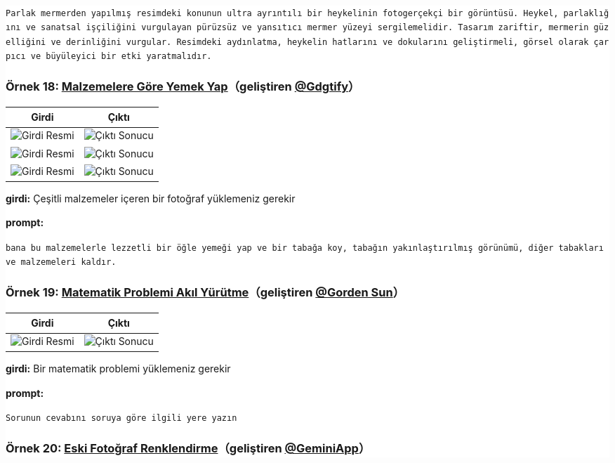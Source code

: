 ```
Parlak mermerden yapılmış resimdeki konunun ultra ayrıntılı bir heykelinin fotogerçekçi bir görüntüsü. Heykel, parlaklığını ve sanatsal işçiliğini vurgulayan pürüzsüz ve yansıtıcı mermer yüzeyi sergilemelidir. Tasarım zariftir, mermerin güzelliğini ve derinliğini vurgular. Resimdeki aydınlatma, heykelin hatlarını ve dokularını geliştirmeli, görsel olarak çarpıcı ve büyüleyici bir etki yaratmalıdır.
```


### Örnek 18: [Malzemelere Göre Yemek Yap](https://x.com/Gdgtify/status/1960907695348691075)（geliştiren [@Gdgtify](https://x.com/Gdgtify)）

| Girdi | Çıktı |
|:---:|:---:|
| <img src="images/case18/input1.jpg" width="300" alt="Girdi Resmi"> | <img src="images/case18/output1.jpg" width="300" alt="Çıktı Sonucu"> |
| <img src="images/case18/input2.jpg" width="300" alt="Girdi Resmi"> | <img src="images/case18/output2.jpg" width="300" alt="Çıktı Sonucu"> |
| <img src="images/case18/input3.jpg" width="300" alt="Girdi Resmi"> | <img src="images/case18/output3.jpg" width="300" alt="Çıktı Sonucu"> |

**girdi:** Çeşitli malzemeler içeren bir fotoğraf yüklemeniz gerekir

**prompt:**

```
bana bu malzemelerle lezzetli bir öğle yemeği yap ve bir tabağa koy, tabağın yakınlaştırılmış görünümü, diğer tabakları ve malzemeleri kaldır.
```


### Örnek 19: [Matematik Problemi Akıl Yürütme](https://www.xiaohongshu.com/explore/68ade0e7000000001d036677?note_flow_source=wechat&xsec_token=AB4tWI6xCrE2v5euckYXKCBlbQbA-YNoqI5iKKqqQwWpY=)（geliştiren [@Gorden Sun](https://www.xiaohongshu.com/user/profile/632e72f900000000230397fe?xsec_token=ABeSWJqqsTwTtj3KG1HSTt_vwRcODR4jDJnj2dp0k42YI%3D&xsec_source=pc_note)）

| Girdi | Çıktı |
|:---:|:---:|
| <img src="images/case19/input.jpg" width="300" alt="Girdi Resmi"> | <img src="images/case19/output.jpg" width="300" alt="Çıktı Sonucu"> |


**girdi:** Bir matematik problemi yüklemeniz gerekir

**prompt:**

```
Sorunun cevabını soruya göre ilgili yere yazın
```


### Örnek 20: [Eski Fotoğraf Renklendirme](https://x.com/GeminiApp/status/1960347483021959197)（geliştiren [@GeminiApp](https://x.com/GeminiApp)）
